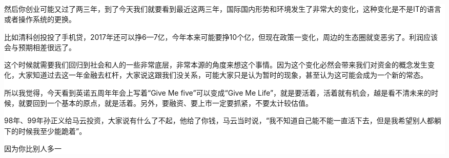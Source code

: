 然后你创业可能又过了两三年，到了今天我们就要看到最近这两三年，国际国内形势和环境发生了非常大的变化，这种变化是不是IT的语言或者操作系统的更换。

比如清科创投投了手机贷，2017年还可以挣6—7亿，今年本来可能要挣10个亿，但现在政策一变化，周边的生态圈就变恶劣了。利润应该会与预期相差很远了。

这个时候就需要我们回归到社会和人的一些非常底层，非常本源的角度来想这个事情。因为这个变化必然会带来我们对资金的概念发生变化，大家知道过去这一年金融去杠杆，大家说这跟我们没关系，可能大家只是认为暂时的现象，甚至认为这可能会成为一个新的常态。

所以我觉得，今天看到英诺五周年年会上写着“Give Me five”可以变成“Give Me Life”，就是要活着，活着就有机会，越是看不清未来的时候，就要回到一个基本的原点，就是活着。另外，要融资、要上市一定要抓紧，不要太计较估值。

98年、99年孙正义给马云投资，大家说有什么了不起，他给了你钱，马云当时说，“我不知道自己能不能一直活下去，但是我希望别人都躺下的时候我至少能跪着”。

因为你比别人多一